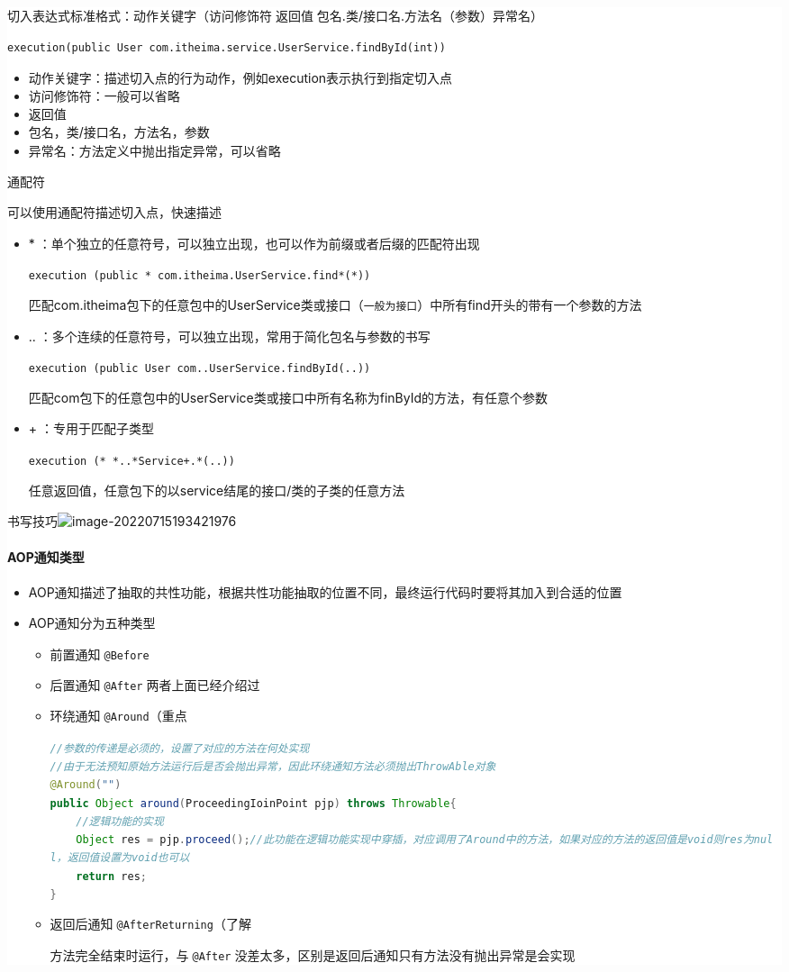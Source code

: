 切入表达式标准格式：动作关键字（访问修饰符 返回值 包名.类/接口名.方法名（参数）异常名）

`execution(public User com.itheima.service.UserService.findById(int))`

- 动作关键字：描述切入点的行为动作，例如execution表示执行到指定切入点
- 访问修饰符：一般可以省略
- 返回值
- 包名，类/接口名，方法名，参数
- 异常名：方法定义中抛出指定异常，可以省略

通配符

可以使用通配符描述切入点，快速描述

- \* ：单个独立的任意符号，可以独立出现，也可以作为前缀或者后缀的匹配符出现

  `execution (public * com.itheima.UserService.find*(*))`

  匹配com.itheima包下的任意包中的UserService类或接口（`一般为接口`）中所有find开头的带有一个参数的方法

- .. ：多个连续的任意符号，可以独立出现，常用于简化包名与参数的书写

  `execution (public User com..UserService.findById(..))`

  匹配com包下的任意包中的UserService类或接口中所有名称为finById的方法，有任意个参数

- \+ ：专用于匹配子类型

  `execution (* *..*Service+.*(..))`

  任意返回值，任意包下的以service结尾的接口/类的子类的任意方法

书写技巧![image-20220715193421976](https://sm-1301822562.cos.ap-nanjing.myqcloud.com/myTypora/image-20220715193421976.png)

#### AOP通知类型

- AOP通知描述了抽取的共性功能，根据共性功能抽取的位置不同，最终运行代码时要将其加入到合适的位置

- AOP通知分为五种类型

  - 前置通知 `@Before`

  - 后置通知 `@After`  两者上面已经介绍过

  - 环绕通知 `@Around`（重点

    ```java
    //参数的传递是必须的，设置了对应的方法在何处实现
    //由于无法预知原始方法运行后是否会抛出异常，因此环绕通知方法必须抛出ThrowAble对象
    @Around("")
    public Object around(ProceedingIoinPoint pjp) throws Throwable{
        //逻辑功能的实现
        Object res = pjp.proceed();//此功能在逻辑功能实现中穿插，对应调用了Around中的方法，如果对应的方法的返回值是void则res为null，返回值设置为void也可以
        return res;
    }
    ```

  - 返回后通知 `@AfterReturning`（了解

    方法完全结束时运行，与 `@After` 没差太多，区别是返回后通知只有方法没有抛出异常是会实现

